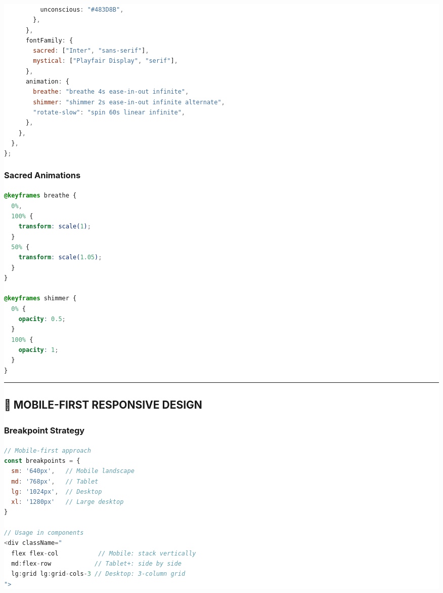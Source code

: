 ```javascript
          unconscious: "#483D8B",
        },
      },
      fontFamily: {
        sacred: ["Inter", "sans-serif"],
        mystical: ["Playfair Display", "serif"],
      },
      animation: {
        breathe: "breathe 4s ease-in-out infinite",
        shimmer: "shimmer 2s ease-in-out infinite alternate",
        "rotate-slow": "spin 60s linear infinite",
      },
    },
  },
};
```

### Sacred Animations

```css
@keyframes breathe {
  0%,
  100% {
    transform: scale(1);
  }
  50% {
    transform: scale(1.05);
  }
}

@keyframes shimmer {
  0% {
    opacity: 0.5;
  }
  100% {
    opacity: 1;
  }
}
```

---

## 📱 MOBILE-FIRST RESPONSIVE DESIGN

### Breakpoint Strategy

```javascript
// Mobile-first approach
const breakpoints = {
  sm: '640px',   // Mobile landscape
  md: '768px',   // Tablet
  lg: '1024px',  // Desktop
  xl: '1280px'   // Large desktop
}

// Usage in components
<div className="
  flex flex-col           // Mobile: stack vertically
  md:flex-row            // Tablet+: side by side
  lg:grid lg:grid-cols-3 // Desktop: 3-column grid
">
```
